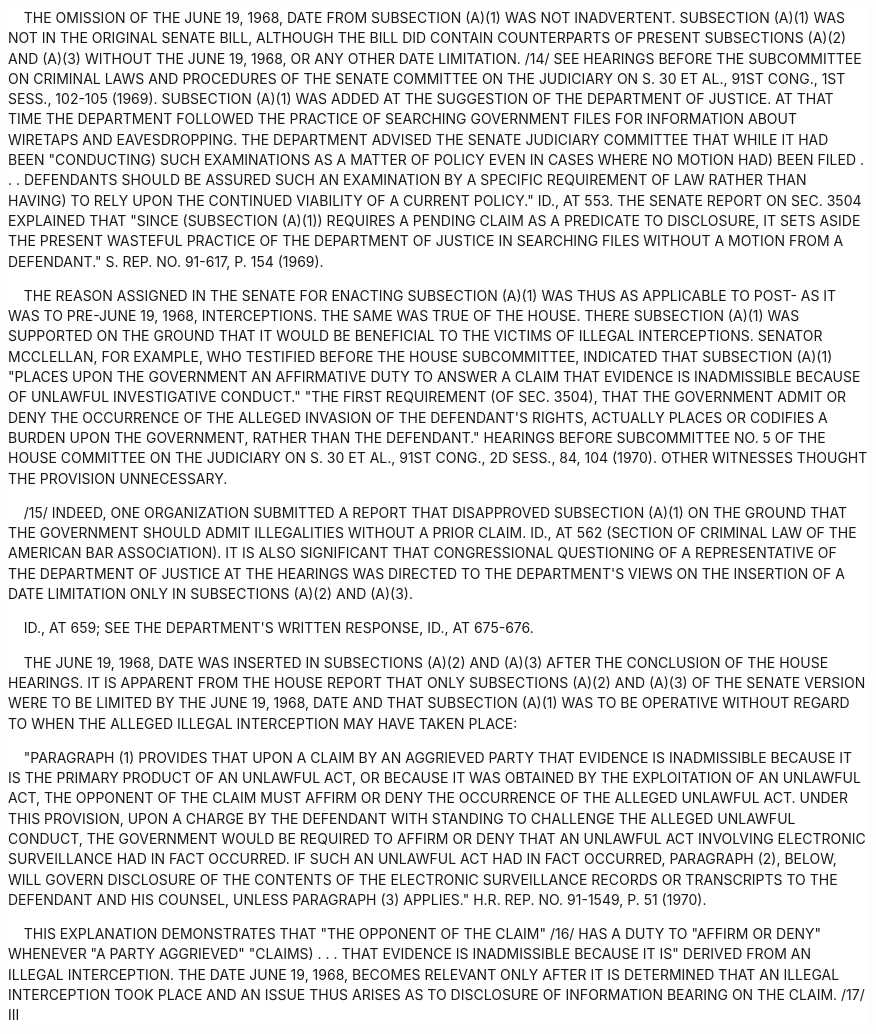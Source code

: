     THE OMISSION OF THE JUNE 19, 1968, DATE FROM SUBSECTION (A)(1) WAS NOT INADVERTENT.  SUBSECTION (A)(1) WAS NOT IN THE ORIGINAL SENATE BILL, ALTHOUGH THE BILL DID CONTAIN COUNTERPARTS OF PRESENT SUBSECTIONS (A)(2) AND (A)(3) WITHOUT THE JUNE 19, 1968, OR ANY OTHER DATE LIMITATION.  /14/  SEE HEARINGS BEFORE THE SUBCOMMITTEE ON CRIMINAL LAWS AND PROCEDURES OF THE SENATE COMMITTEE ON THE JUDICIARY ON S. 30 ET AL., 91ST CONG., 1ST SESS., 102-105 (1969).  SUBSECTION (A)(1) WAS ADDED AT THE SUGGESTION OF THE DEPARTMENT OF JUSTICE.  AT THAT TIME THE DEPARTMENT FOLLOWED THE PRACTICE OF SEARCHING GOVERNMENT FILES FOR INFORMATION ABOUT WIRETAPS AND EAVESDROPPING.  THE DEPARTMENT ADVISED THE SENATE JUDICIARY COMMITTEE THAT WHILE IT HAD BEEN "CONDUCTING) SUCH EXAMINATIONS AS A MATTER OF POLICY EVEN IN CASES WHERE NO MOTION HAD) BEEN FILED . . . DEFENDANTS SHOULD BE ASSURED SUCH AN EXAMINATION BY A SPECIFIC REQUIREMENT OF LAW RATHER THAN HAVING) TO RELY UPON THE CONTINUED VIABILITY OF A CURRENT POLICY."  ID., AT 553.  THE SENATE REPORT ON SEC. 3504 EXPLAINED THAT "SINCE (SUBSECTION (A)(1)) REQUIRES A PENDING CLAIM AS A PREDICATE TO DISCLOSURE, IT SETS ASIDE THE PRESENT WASTEFUL PRACTICE OF THE DEPARTMENT OF JUSTICE IN SEARCHING FILES WITHOUT A MOTION FROM A DEFENDANT."  S. REP. NO. 91-617, P. 154 (1969).

    THE REASON ASSIGNED IN THE SENATE FOR ENACTING SUBSECTION (A)(1) WAS THUS AS APPLICABLE TO POST- AS IT WAS TO PRE-JUNE 19, 1968, INTERCEPTIONS.  THE SAME WAS TRUE OF THE HOUSE.  THERE SUBSECTION (A)(1) WAS SUPPORTED ON THE GROUND THAT IT WOULD BE BENEFICIAL TO THE VICTIMS OF ILLEGAL INTERCEPTIONS.  SENATOR MCCLELLAN, FOR EXAMPLE, WHO TESTIFIED BEFORE THE HOUSE SUBCOMMITTEE, INDICATED THAT SUBSECTION (A)(1) "PLACES UPON THE GOVERNMENT AN AFFIRMATIVE DUTY TO ANSWER A CLAIM THAT EVIDENCE IS INADMISSIBLE BECAUSE OF UNLAWFUL INVESTIGATIVE CONDUCT."  "THE FIRST REQUIREMENT (OF SEC. 3504), THAT THE GOVERNMENT ADMIT OR DENY THE OCCURRENCE OF THE ALLEGED INVASION OF THE DEFENDANT'S RIGHTS, ACTUALLY PLACES OR CODIFIES A BURDEN UPON THE GOVERNMENT, RATHER THAN THE DEFENDANT."  HEARINGS BEFORE SUBCOMMITTEE NO. 5 OF THE HOUSE COMMITTEE ON THE JUDICIARY ON S. 30 ET AL., 91ST CONG., 2D SESS., 84, 104 (1970).  OTHER WITNESSES THOUGHT THE PROVISION UNNECESSARY.

    /15/  INDEED, ONE ORGANIZATION SUBMITTED A REPORT THAT DISAPPROVED SUBSECTION (A)(1) ON THE GROUND THAT THE GOVERNMENT SHOULD ADMIT ILLEGALITIES WITHOUT A PRIOR CLAIM.  ID., AT 562 (SECTION OF CRIMINAL LAW OF THE AMERICAN BAR ASSOCIATION).  IT IS ALSO SIGNIFICANT THAT CONGRESSIONAL QUESTIONING OF A REPRESENTATIVE OF THE DEPARTMENT OF JUSTICE AT THE HEARINGS WAS DIRECTED TO THE DEPARTMENT'S VIEWS ON THE INSERTION OF A DATE LIMITATION ONLY IN SUBSECTIONS (A)(2) AND (A)(3).

    ID., AT 659; SEE THE DEPARTMENT'S WRITTEN RESPONSE, ID., AT 675-676.

    THE JUNE 19, 1968, DATE WAS INSERTED IN SUBSECTIONS (A)(2) AND (A)(3) AFTER THE CONCLUSION OF THE HOUSE HEARINGS.  IT IS APPARENT FROM THE HOUSE REPORT THAT ONLY SUBSECTIONS (A)(2) AND (A)(3) OF THE SENATE VERSION WERE TO BE LIMITED BY THE JUNE 19, 1968, DATE AND THAT SUBSECTION (A)(1) WAS TO BE OPERATIVE WITHOUT REGARD TO WHEN THE ALLEGED ILLEGAL INTERCEPTION MAY HAVE TAKEN PLACE:

    "PARAGRAPH (1) PROVIDES THAT UPON A CLAIM BY AN AGGRIEVED PARTY THAT EVIDENCE IS INADMISSIBLE BECAUSE IT IS THE PRIMARY PRODUCT OF AN UNLAWFUL ACT, OR BECAUSE IT WAS OBTAINED BY THE EXPLOITATION OF AN UNLAWFUL ACT, THE OPPONENT OF THE CLAIM MUST AFFIRM OR DENY THE OCCURRENCE OF THE ALLEGED UNLAWFUL ACT.  UNDER THIS PROVISION, UPON A CHARGE BY THE DEFENDANT WITH STANDING TO CHALLENGE THE ALLEGED UNLAWFUL CONDUCT, THE GOVERNMENT WOULD BE REQUIRED TO AFFIRM OR DENY THAT AN UNLAWFUL ACT INVOLVING ELECTRONIC SURVEILLANCE HAD IN FACT OCCURRED.  IF SUCH AN UNLAWFUL ACT HAD IN FACT OCCURRED, PARAGRAPH (2), BELOW, WILL GOVERN DISCLOSURE OF THE CONTENTS OF THE ELECTRONIC SURVEILLANCE RECORDS OR TRANSCRIPTS TO THE DEFENDANT AND HIS COUNSEL, UNLESS PARAGRAPH (3) APPLIES."  H.R. REP. NO. 91-1549, P. 51 (1970).

    THIS EXPLANATION DEMONSTRATES THAT "THE OPPONENT OF THE CLAIM"  /16/ HAS A DUTY TO "AFFIRM OR DENY" WHENEVER "A PARTY AGGRIEVED" "CLAIMS) . . . THAT EVIDENCE IS INADMISSIBLE BECAUSE IT IS" DERIVED FROM AN ILLEGAL INTERCEPTION.  THE DATE JUNE 19, 1968, BECOMES RELEVANT ONLY AFTER IT IS DETERMINED THAT AN ILLEGAL INTERCEPTION TOOK PLACE AND AN ISSUE THUS ARISES AS TO DISCLOSURE OF INFORMATION BEARING ON THE CLAIM.  /17/ III
